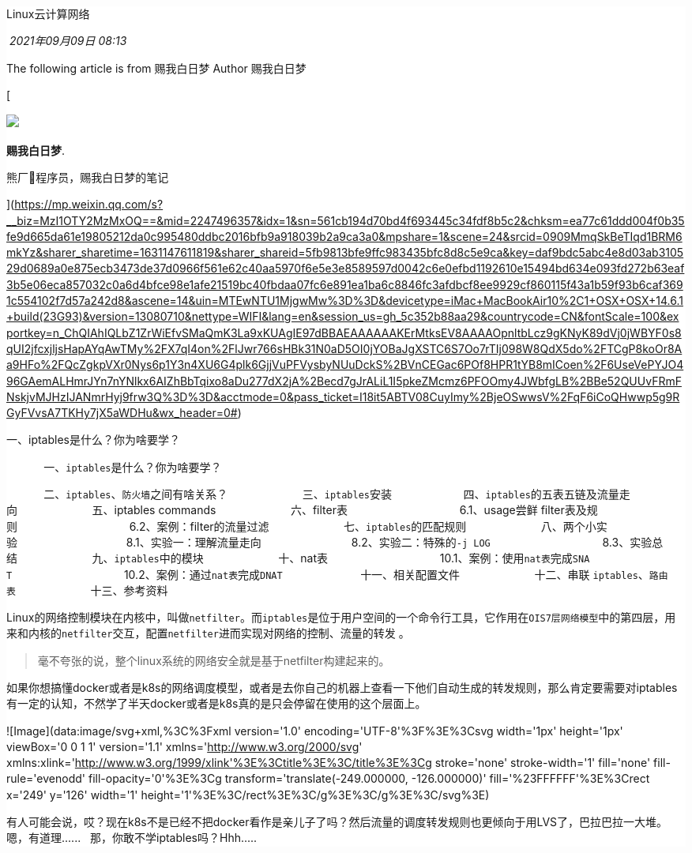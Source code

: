# 

Linux云计算网络

 _2021年09月09日 08:13_

The following article is from 赐我白日梦 Author 赐我白日梦

[

![](http://wx.qlogo.cn/mmhead/Q3auHgzwzM74hYTZZLibbBGwnB25vS6psdqauiatysAcnKJLc7Ayg1RQ/0)

**赐我白日梦**.

熊厂🐻程序员，赐我白日梦的笔记

](https://mp.weixin.qq.com/s?__biz=MzI1OTY2MzMxOQ==&mid=2247496357&idx=1&sn=561cb194d70bd4f693445c34fdf8b5c2&chksm=ea77c61ddd004f0b35fe9d665da61e19805212da0c995480ddbc2016bfb9a918039b2a9ca3a0&mpshare=1&scene=24&srcid=0909MmqSkBeTIqd1BRM6mkYz&sharer_sharetime=1631147611819&sharer_shareid=5fb9813bfe9ffc983435bfc8d8c5e9ca&key=daf9bdc5abc4e8d03ab310529d0689a0e875ecb3473de37d0966f561e62c40aa5970f6e5e3e8589597d0042c6e0efbd1192610e15494bd634e093fd272b63eaf3b5e06eca857032c0a6d4bfce98e1afe21519bc40fbdaa07fc6e891ea1ba6c8846fc3afdbcf8ee9929cf860115f43a1b59f93b6caf3691c554102f7d57a242d8&ascene=14&uin=MTEwNTU1MjgwMw%3D%3D&devicetype=iMac+MacBookAir10%2C1+OSX+OSX+14.6.1+build(23G93)&version=13080710&nettype=WIFI&lang=en&session_us=gh_5c352b88aa29&countrycode=CN&fontScale=100&exportkey=n_ChQIAhIQLbZ1ZrWiEfvSMaQmK3La9xKUAgIE97dBBAEAAAAAAKErMtksEV8AAAAOpnltbLcz9gKNyK89dVj0jWBYF0s8qUI2jfcxjljsHapAYqAwTMy%2FX7qI4on%2FlJwr766sHBk31N0aD5OI0jYOBaJgXSTC6S7Oo7rTIj098W8QdX5do%2FTCgP8koOr8Aa9HFo%2FQcZgkpVXr0Nys6p1Y3n4XU6G4plk6GjjVuPFVysbyNUuDckS%2BVnCEGac6POf8HPR1tYB8mICoen%2F6UseVePYJO496GAemALHmrJYn7nYNlkx6AIZhBbTqixo8aDu277dX2jA%2Becd7gJrALiL1I5pkeZMcmz6PFOOmy4JWbfgLB%2BBe52QUUvFRmFNskjvMJHzIJANmrHyj9frw3Q%3D%3D&acctmode=0&pass_ticket=I18it5ABTV08CuyImy%2BjeOSwwsV%2FqF6iCoQHwwp5g9RGyFVvsA7TKHy7jX5aWDHu&wx_header=0#)

一、iptables是什么？你为啥要学？

            一、`iptables`是什么？你为啥要学？

            二、`iptables`、`防火墙`之间有啥关系？                        三、`iptables`安装                       四、`iptables`的五表五链及流量走向                        五、iptables commands                        六、filter表                                    6.1、usage尝鲜 filter表及规则                                    6.2、案例：filter的流量过滤                        七、`iptables`的匹配规则                        八、两个小实验                                   8.1、实验一：理解流量走向                             8.2、实验二：特殊的`-j LOG`                                    8.3、实验总结                        九、`iptables`中的模块                        十、nat表                                    10.1、案例：使用`nat表`完成`SNAT`                                    10.2、案例：通过`nat表`完成`DNAT`                         十一、相关配置文件                        十二、串联 `iptables`、`路由表`                        十三、参考资料

Linux的网络控制模块在内核中，叫做`netfilter`。而`iptables`是位于用户空间的一个命令行工具，它作用在`OIS7层网络模型`中的第四层，用来和内核的`netfilter`交互，配置`netfilter`进而实现对网络的控制、流量的转发 。

> 毫不夸张的说，整个linux系统的网络安全就是基于netfilter构建起来的。

如果你想搞懂docker或者是k8s的网络调度模型，或者是去你自己的机器上查看一下他们自动生成的转发规则，那么肯定要需要对iptables有一定的认知，不然学了半天docker或者是k8s真的是只会停留在使用的这个层面上。

![Image](data:image/svg+xml,%3C%3Fxml version='1.0' encoding='UTF-8'%3F%3E%3Csvg width='1px' height='1px' viewBox='0 0 1 1' version='1.1' xmlns='http://www.w3.org/2000/svg' xmlns:xlink='http://www.w3.org/1999/xlink'%3E%3Ctitle%3E%3C/title%3E%3Cg stroke='none' stroke-width='1' fill='none' fill-rule='evenodd' fill-opacity='0'%3E%3Cg transform='translate(-249.000000, -126.000000)' fill='%23FFFFFF'%3E%3Crect x='249' y='126' width='1' height='1'%3E%3C/rect%3E%3C/g%3E%3C/g%3E%3C/svg%3E)

有人可能会说，哎？现在k8s不是已经不把docker看作是亲儿子了吗？然后流量的调度转发规则也更倾向于用LVS了，巴拉巴拉一大堆。嗯，有道理......   那，你敢不学iptables吗？Hhh.....
